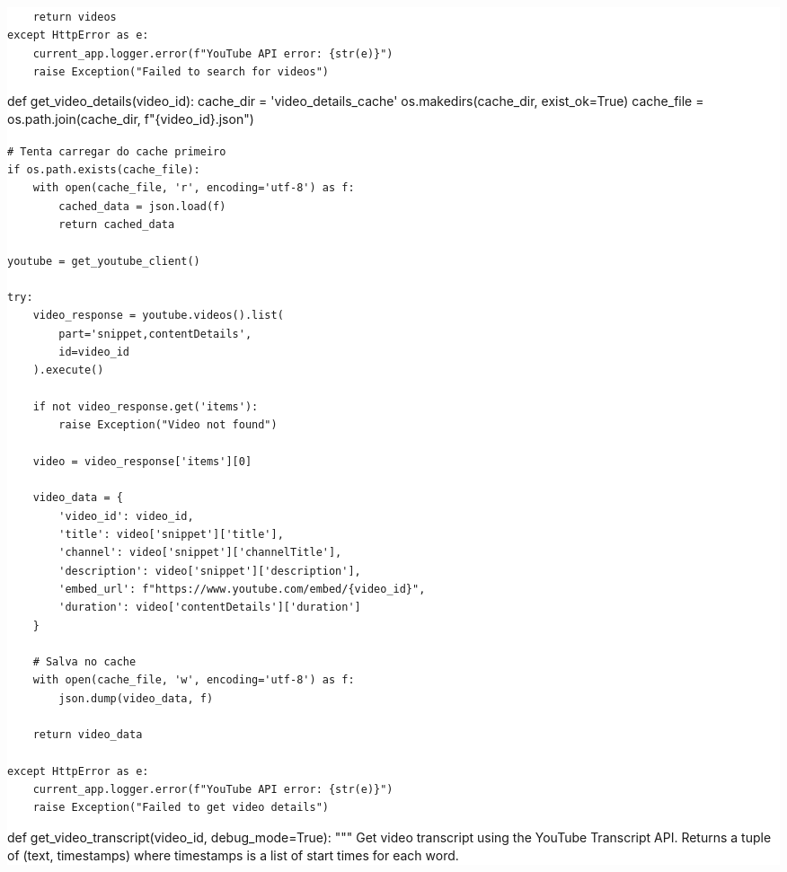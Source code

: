         return videos
    except HttpError as e:
        current_app.logger.error(f"YouTube API error: {str(e)}")
        raise Exception("Failed to search for videos")

def get_video_details(video_id):
    cache_dir = 'video_details_cache'
    os.makedirs(cache_dir, exist_ok=True)
    cache_file = os.path.join(cache_dir, f"{video_id}.json")

    # Tenta carregar do cache primeiro
    if os.path.exists(cache_file):
        with open(cache_file, 'r', encoding='utf-8') as f:
            cached_data = json.load(f)
            return cached_data

    youtube = get_youtube_client()

    try:
        video_response = youtube.videos().list(
            part='snippet,contentDetails',
            id=video_id
        ).execute()

        if not video_response.get('items'):
            raise Exception("Video not found")

        video = video_response['items'][0]

        video_data = {
            'video_id': video_id,
            'title': video['snippet']['title'],
            'channel': video['snippet']['channelTitle'],
            'description': video['snippet']['description'],
            'embed_url': f"https://www.youtube.com/embed/{video_id}",
            'duration': video['contentDetails']['duration']
        }

        # Salva no cache
        with open(cache_file, 'w', encoding='utf-8') as f:
            json.dump(video_data, f)

        return video_data

    except HttpError as e:
        current_app.logger.error(f"YouTube API error: {str(e)}")
        raise Exception("Failed to get video details")

        

def get_video_transcript(video_id, debug_mode=True):
    """
    Get video transcript using the YouTube Transcript API.
    Returns a tuple of (text, timestamps) where timestamps is a list of start times for each word.
    